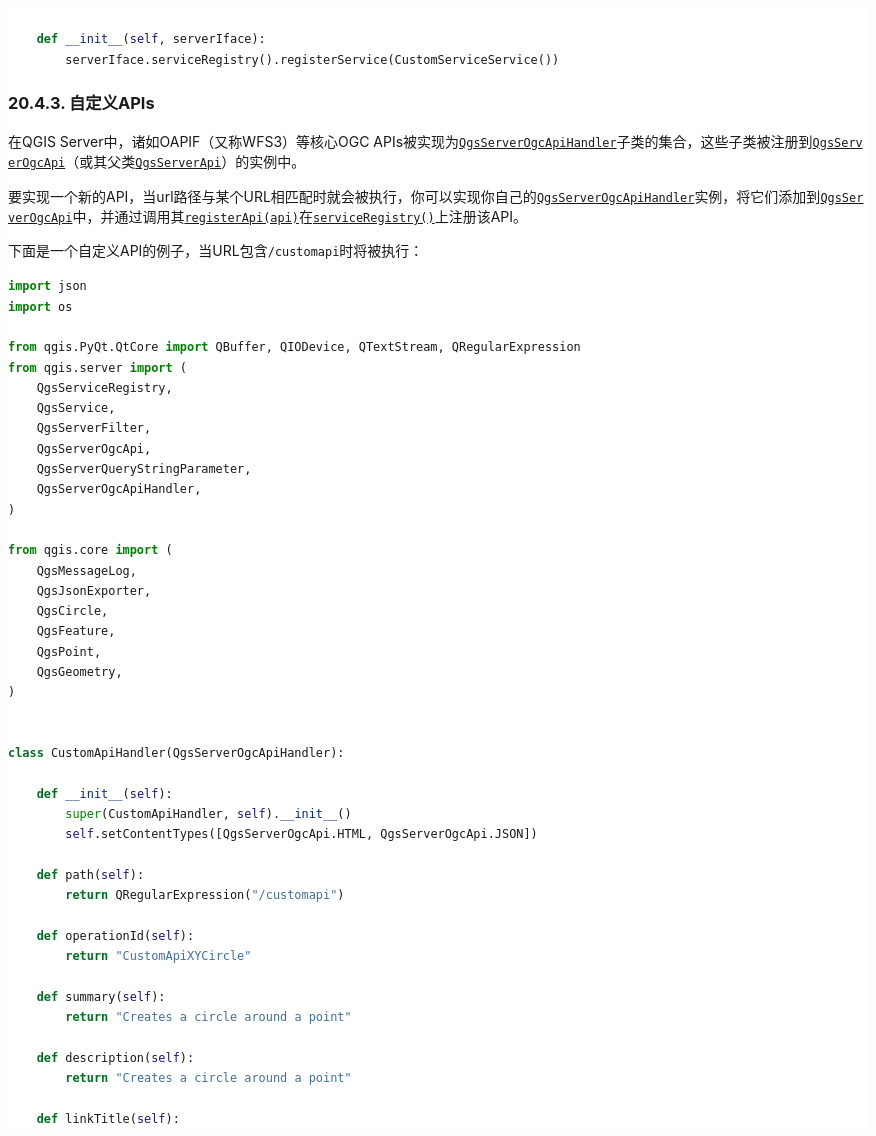 ```python

    def __init__(self, serverIface):
        serverIface.serviceRegistry().registerService(CustomServiceService())
```

### 20.4.3. 自定义APIs

在QGIS Server中，诸如OAPIF（又称WFS3）等核心OGC APIs被实现为[`QgsServerOgcApiHandler`](https://qgis.org/pyqgis/master/server/QgsServerOgcApiHandler.html#qgis.server.QgsServerOgcApiHandler)子类的集合，这些子类被注册到[`QgsServerOgcApi`](https://qgis.org/pyqgis/master/server/QgsServerOgcApi.html#qgis.server.QgsServerOgcApi)（或其父类[`QgsServerApi`](https://qgis.org/pyqgis/master/server/QgsServerApi.html#qgis.server.QgsServerApi)）的实例中。

要实现一个新的API，当url路径与某个URL相匹配时就会被执行，你可以实现你自己的[`QgsServerOgcApiHandler`](https://qgis.org/pyqgis/master/server/QgsServerOgcApiHandler.html#qgis.server.QgsServerOgcApiHandler)实例，将它们添加到[`QgsServerOgcApi`](https://qgis.org/pyqgis/master/server/QgsServerOgcApi.html#qgis.server.QgsServerOgcApi)中，并通过调用其[`registerApi(api)`](https://qgis.org/pyqgis/master/server/QgsServiceRegistry.html#qgis.server.QgsServiceRegistry.registerApi)在[`serviceRegistry()`](https://qgis.org/pyqgis/master/server/QgsServerInterface.html#qgis.server.QgsServerInterface.serviceRegistry)上注册该API。

下面是一个自定义API的例子，当URL包含`/customapi`时将被执行：

```python
import json
import os

from qgis.PyQt.QtCore import QBuffer, QIODevice, QTextStream, QRegularExpression
from qgis.server import (
    QgsServiceRegistry,
    QgsService,
    QgsServerFilter,
    QgsServerOgcApi,
    QgsServerQueryStringParameter,
    QgsServerOgcApiHandler,
)

from qgis.core import (
    QgsMessageLog,
    QgsJsonExporter,
    QgsCircle,
    QgsFeature,
    QgsPoint,
    QgsGeometry,
)


class CustomApiHandler(QgsServerOgcApiHandler):

    def __init__(self):
        super(CustomApiHandler, self).__init__()
        self.setContentTypes([QgsServerOgcApi.HTML, QgsServerOgcApi.JSON])

    def path(self):
        return QRegularExpression("/customapi")

    def operationId(self):
        return "CustomApiXYCircle"

    def summary(self):
        return "Creates a circle around a point"

    def description(self):
        return "Creates a circle around a point"

    def linkTitle(self):
```